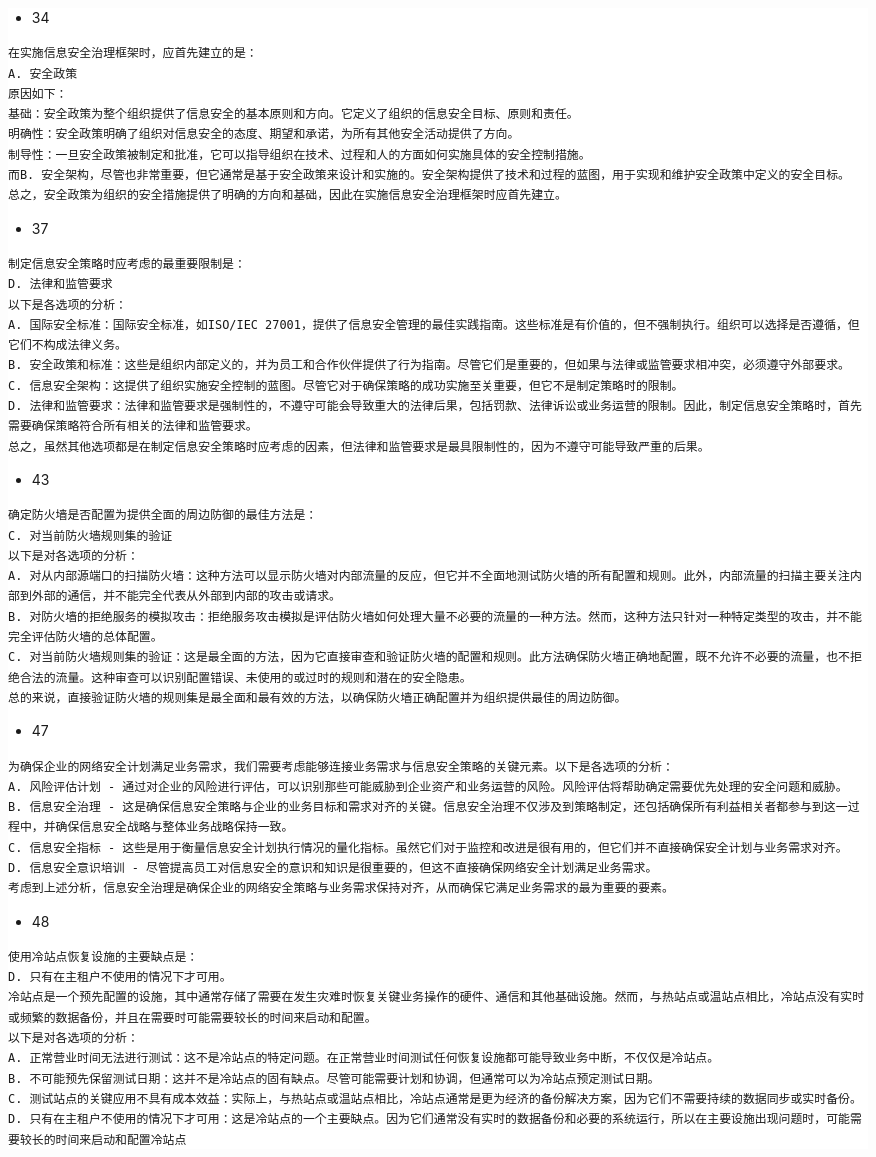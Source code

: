 - 34

```text
在实施信息安全治理框架时，应首先建立的是：
A. 安全政策
原因如下：
基础：安全政策为整个组织提供了信息安全的基本原则和方向。它定义了组织的信息安全目标、原则和责任。
明确性：安全政策明确了组织对信息安全的态度、期望和承诺，为所有其他安全活动提供了方向。
制导性：一旦安全政策被制定和批准，它可以指导组织在技术、过程和人的方面如何实施具体的安全控制措施。
而B. 安全架构，尽管也非常重要，但它通常是基于安全政策来设计和实施的。安全架构提供了技术和过程的蓝图，用于实现和维护安全政策中定义的安全目标。
总之，安全政策为组织的安全措施提供了明确的方向和基础，因此在实施信息安全治理框架时应首先建立。
```

- 37

```text
制定信息安全策略时应考虑的最重要限制是：
D. 法律和监管要求
以下是各选项的分析：
A. 国际安全标准：国际安全标准，如ISO/IEC 27001，提供了信息安全管理的最佳实践指南。这些标准是有价值的，但不强制执行。组织可以选择是否遵循，但它们不构成法律义务。
B. 安全政策和标准：这些是组织内部定义的，并为员工和合作伙伴提供了行为指南。尽管它们是重要的，但如果与法律或监管要求相冲突，必须遵守外部要求。
C. 信息安全架构：这提供了组织实施安全控制的蓝图。尽管它对于确保策略的成功实施至关重要，但它不是制定策略时的限制。
D. 法律和监管要求：法律和监管要求是强制性的，不遵守可能会导致重大的法律后果，包括罚款、法律诉讼或业务运营的限制。因此，制定信息安全策略时，首先需要确保策略符合所有相关的法律和监管要求。
总之，虽然其他选项都是在制定信息安全策略时应考虑的因素，但法律和监管要求是最具限制性的，因为不遵守可能导致严重的后果。
```

- 43

```text
确定防火墙是否配置为提供全面的周边防御的最佳方法是：
C. 对当前防火墙规则集的验证
以下是对各选项的分析：
A. 对从内部源端口的扫描防火墙：这种方法可以显示防火墙对内部流量的反应，但它并不全面地测试防火墙的所有配置和规则。此外，内部流量的扫描主要关注内部到外部的通信，并不能完全代表从外部到内部的攻击或请求。
B. 对防火墙的拒绝服务的模拟攻击：拒绝服务攻击模拟是评估防火墙如何处理大量不必要的流量的一种方法。然而，这种方法只针对一种特定类型的攻击，并不能完全评估防火墙的总体配置。
C. 对当前防火墙规则集的验证：这是最全面的方法，因为它直接审查和验证防火墙的配置和规则。此方法确保防火墙正确地配置，既不允许不必要的流量，也不拒绝合法的流量。这种审查可以识别配置错误、未使用的或过时的规则和潜在的安全隐患。
总的来说，直接验证防火墙的规则集是最全面和最有效的方法，以确保防火墙正确配置并为组织提供最佳的周边防御。
```

- 47

```text
为确保企业的网络安全计划满足业务需求，我们需要考虑能够连接业务需求与信息安全策略的关键元素。以下是各选项的分析：
A. 风险评估计划 - 通过对企业的风险进行评估，可以识别那些可能威胁到企业资产和业务运营的风险。风险评估将帮助确定需要优先处理的安全问题和威胁。
B. 信息安全治理 - 这是确保信息安全策略与企业的业务目标和需求对齐的关键。信息安全治理不仅涉及到策略制定，还包括确保所有利益相关者都参与到这一过程中，并确保信息安全战略与整体业务战略保持一致。
C. 信息安全指标 - 这些是用于衡量信息安全计划执行情况的量化指标。虽然它们对于监控和改进是很有用的，但它们并不直接确保安全计划与业务需求对齐。
D. 信息安全意识培训 - 尽管提高员工对信息安全的意识和知识是很重要的，但这不直接确保网络安全计划满足业务需求。
考虑到上述分析，信息安全治理是确保企业的网络安全策略与业务需求保持对齐，从而确保它满足业务需求的最为重要的要素。
```

- 48

```text
使用冷站点恢复设施的主要缺点是：
D. 只有在主租户不使用的情况下才可用。
冷站点是一个预先配置的设施，其中通常存储了需要在发生灾难时恢复关键业务操作的硬件、通信和其他基础设施。然而，与热站点或温站点相比，冷站点没有实时或频繁的数据备份，并且在需要时可能需要较长的时间来启动和配置。
以下是对各选项的分析：
A. 正常营业时间无法进行测试：这不是冷站点的特定问题。在正常营业时间测试任何恢复设施都可能导致业务中断，不仅仅是冷站点。
B. 不可能预先保留测试日期：这并不是冷站点的固有缺点。尽管可能需要计划和协调，但通常可以为冷站点预定测试日期。
C. 测试站点的关键应用不具有成本效益：实际上，与热站点或温站点相比，冷站点通常是更为经济的备份解决方案，因为它们不需要持续的数据同步或实时备份。
D. 只有在主租户不使用的情况下才可用：这是冷站点的一个主要缺点。因为它们通常没有实时的数据备份和必要的系统运行，所以在主要设施出现问题时，可能需要较长的时间来启动和配置冷站点
```
